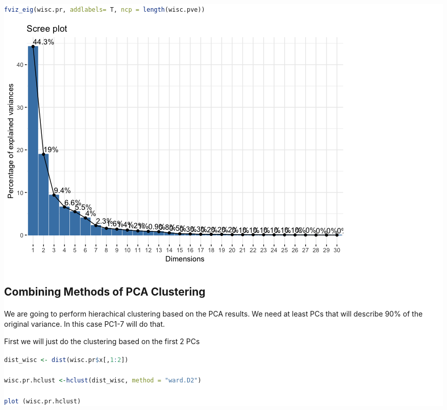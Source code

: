 ``` r
fviz_eig(wisc.pr, addlabels= T, ncp = length(wisc.pve))
```

![](class09_files/figure-markdown_github/unnamed-chunk-15-1.png)

Combining Methods of PCA Clustering
-----------------------------------

We are going to perform hierachical clustering based on the PCA results. We need at least PCs that will describe 90% of the original variance. In this case PC1-7 will do that.

First we will just do the clustering based on the first 2 PCs

``` r
dist_wisc <- dist(wisc.pr$x[,1:2])

wisc.pr.hclust <-hclust(dist_wisc, method = "ward.D2")

plot (wisc.pr.hclust)
```
